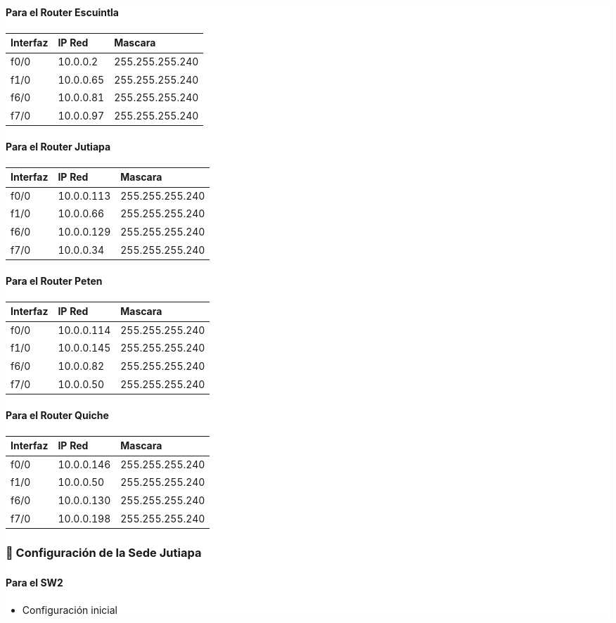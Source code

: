 #### Para el Router Escuintla

|Interfaz|IP Red|Mascara|
|:----|:----|:----|
|f0/0|10.0.0.2|255.255.255.240|
|f1/0|10.0.0.65|255.255.255.240|
|f6/0|10.0.0.81|255.255.255.240|
|f7/0|10.0.0.97|255.255.255.240|

#### Para el Router Jutiapa

|Interfaz|IP Red|Mascara|
|:----|:----|:----|
|f0/0|10.0.0.113|255.255.255.240|
|f1/0|10.0.0.66|255.255.255.240|
|f6/0|10.0.0.129|255.255.255.240|
|f7/0|10.0.0.34|255.255.255.240|

#### Para el Router Peten

|Interfaz|IP Red|Mascara|
|:----|:----|:----|
|f0/0|10.0.0.114|255.255.255.240|
|f1/0|10.0.0.145|255.255.255.240|
|f6/0|10.0.0.82|255.255.255.240|
|f7/0|10.0.0.50|255.255.255.240|

#### Para el Router Quiche

|Interfaz|IP Red|Mascara|
|:----|:----|:----|
|f0/0|10.0.0.146|255.255.255.240|
|f1/0|10.0.0.50|255.255.255.240|
|f6/0|10.0.0.130|255.255.255.240|
|f7/0|10.0.0.198|255.255.255.240|

### 🔩 Configuración de la Sede Jutiapa<div id="configuracion-jutiapa"></div>

#### Para el SW2 <div id="sw2"></div>

* Configuración inicial
